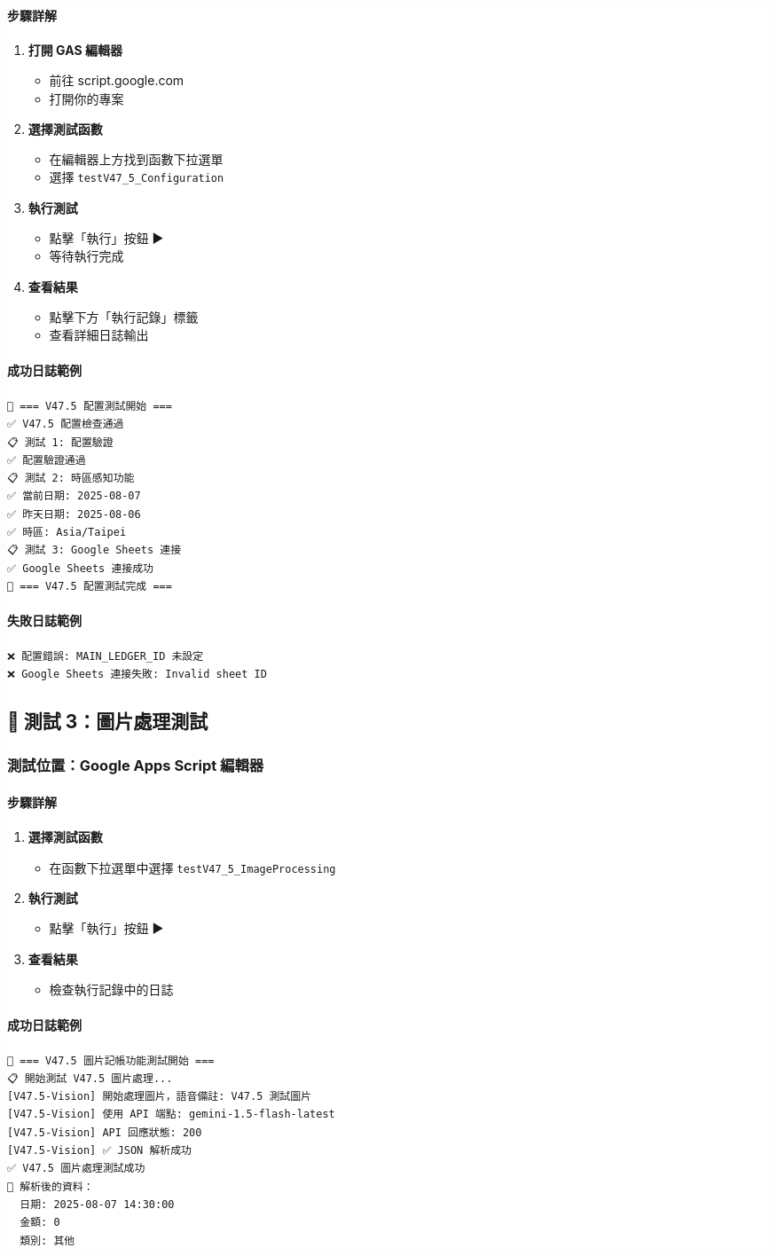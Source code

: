 #### **步驟詳解**
1. **打開 GAS 編輯器**
   - 前往 script.google.com
   - 打開你的專案

2. **選擇測試函數**
   - 在編輯器上方找到函數下拉選單
   - 選擇 `testV47_5_Configuration`

3. **執行測試**
   - 點擊「執行」按鈕 ▶️
   - 等待執行完成

4. **查看結果**
   - 點擊下方「執行記錄」標籤
   - 查看詳細日誌輸出

#### **成功日誌範例**
```
🧪 === V47.5 配置測試開始 ===
✅ V47.5 配置檢查通過
📋 測試 1: 配置驗證
✅ 配置驗證通過
📋 測試 2: 時區感知功能
✅ 當前日期: 2025-08-07
✅ 昨天日期: 2025-08-06
✅ 時區: Asia/Taipei
📋 測試 3: Google Sheets 連接
✅ Google Sheets 連接成功
🎉 === V47.5 配置測試完成 ===
```

#### **失敗日誌範例**
```
❌ 配置錯誤: MAIN_LEDGER_ID 未設定
❌ Google Sheets 連接失敗: Invalid sheet ID
```

## 📸 測試 3：圖片處理測試

### **測試位置：Google Apps Script 編輯器**

#### **步驟詳解**
1. **選擇測試函數**
   - 在函數下拉選單中選擇 `testV47_5_ImageProcessing`

2. **執行測試**
   - 點擊「執行」按鈕 ▶️

3. **查看結果**
   - 檢查執行記錄中的日誌

#### **成功日誌範例**
```
🧪 === V47.5 圖片記帳功能測試開始 ===
📋 開始測試 V47.5 圖片處理...
[V47.5-Vision] 開始處理圖片，語音備註: V47.5 測試圖片
[V47.5-Vision] 使用 API 端點: gemini-1.5-flash-latest
[V47.5-Vision] API 回應狀態: 200
[V47.5-Vision] ✅ JSON 解析成功
✅ V47.5 圖片處理測試成功
📝 解析後的資料：
  日期: 2025-08-07 14:30:00
  金額: 0
  類別: 其他
```